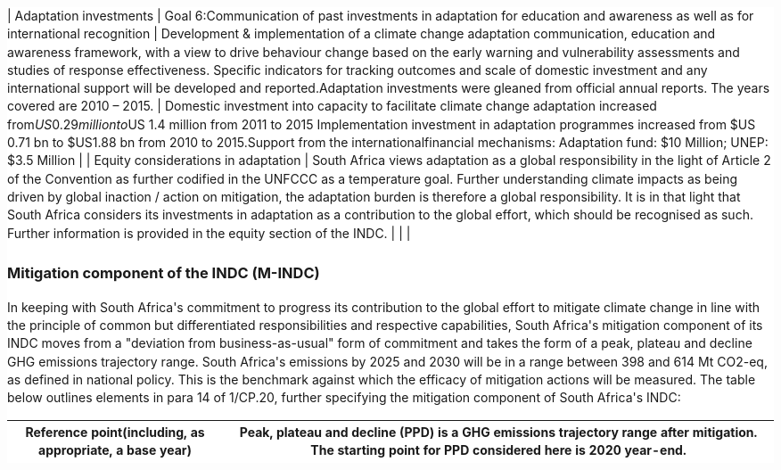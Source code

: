 | Adaptation investments 	| Goal  6:Communication         of past    investments    in adaptation                 for education    and awareness  as  well  as for            international recognition 	| Development   &   implementation of   a   climate   change   adaptation communication,    education    and awareness    framework,    with    a view  to  drive  behaviour  change based  on  the  early  warning  and vulnerability     assessments     and studies of  response effectiveness. Specific   indicators   for   tracking outcomes  and  scale  of  domestic investment and  any international support   will   be   developed   and reported.Adaptation     investments     were gleaned     from     official     annual reports.   The   years   covered   are 2010 – 2015. 	| Domestic investment       into capacity                 to facilitate      climate change  adaptation increased         from$US 0.29 million to$US     1.4     million from 2011 to 2015 Implementation investment   in adaptation programmes increased from $US 0.71 bn to $US1.88 bn from 2010 to 2015.Support   from   the  internationalfinancial mechanisms: Adaptation fund: $10 Million; UNEP: $3.5 Million 	|
| Equity considerations in adaptation 	| South Africa views adaptation as a global responsibility in the light of Article 2 of the Convention as further codified in the UNFCCC as a temperature goal. Further understanding  climate  impacts  as  being  driven  by  global  inaction  /  action  on mitigation, the adaptation burden is therefore a global responsibility. It is in that light that South Africa considers its investments in adaptation as a contribution to the global effort, which should be recognised as such. Further information is provided in the equity section of the INDC. 	|  	|  	|

[^1]: Currency exchange rate used is 10 South African Rand to 1 US dollar

### Mitigation component of the INDC (M-INDC) 

In keeping with South Africa's commitment to progress its contribution to the global effort to mitigate climate change in line with the principle of common but differentiated responsibilities and respective capabilities, South Africa's mitigation component of its INDC moves from a "deviation from business-as-usual" form of commitment and takes the form of a peak, plateau and decline GHG emissions trajectory range. South Africa's emissions by 2025 and 2030 will be in a range between 398 and 614 Mt CO2-eq, as defined in national policy. This is the benchmark against which the efficacy of mitigation actions will be measured. The table below outlines elements in para 14 of 1/CP.20, further specifying the mitigation component of South Africa's INDC: 
 
 | Reference                   point(including,                        as appropriate, a base year) 	| Peak,  plateau  and  decline  (PPD)  is  a  GHG  emissions  trajectory  range after  mitigation.  The  starting  point  for  PPD  considered  here  is  2020 year-end. 	|
|--------------------------------------------------------------------------------------------------------------------------------------------------------------------------------------------------------------------------------------------------------------------------------------------------------------------------	|-------------------------------------------------------------------------------------------------------------------------------------------------------------------------------------------------------------------------------------------------------------------------------------------------------------------------------------------------------------------------------------------------------------------------------------------------------------------------------------------------------------------------------------------------------------------------------------------------------------------------------------------------------------------------------------------------------------------------------------------------------------------------------------------------------------------------------------------------------------------------------------------------------------------------------------------------------------------------------------------------------------------------------------------------------------------------------------------------------------------------------------------------------------------------------------------------------------------------------------------------------------------------------------------------------------------------------------------------------------------------------------------------------------------------------------------------------------------------------------------------------------------------------------------------------------------------------------------------------------------------------------------------------------------------------------------------------------------------------------------------------------------------------------------------------------------------------------------------------------------------------------------------------------------------------------------------------------------------------------------------------------------------------------------------------------------------------------------------------------------------------------------------------------------------------------------------------------------------------------------------------------------------------------------------------------------------------------------------------------------------------------------------------------------------------------------------------------------------------------------------------------	|

[^2]: The carbon budget approach of Chinese (CASS / DRC joint project team 2011) and Indian researchers (Jayaraman , Kanitkar & dsouza 2011) allocates 7-11 Gt CO2 -eq to South Africa for the period 2000-2049, and a meta-analysis of different approaches shows that the analysis of different effort-sharing approaches yields carbon budgets for South Africa that are significantly smaller than the PPD trajectory range. Only the lower PPD is within the range calculated using the PRIMAP tool in 2020. In 2025 and 2030, none of the PPD values overlap with the calculated ranges. flexibility in emissions for a given year. The national carbon budget range for the period 2021-2025 is 1.99 -3.01 Gt CO2-eq and for 2026-2030 is in the range of 1.99 to 3.07 Gt CO2- eq. 
[^3]: National policy indicates that the national GHG Emissions Trajectory Range may be reviewed in 